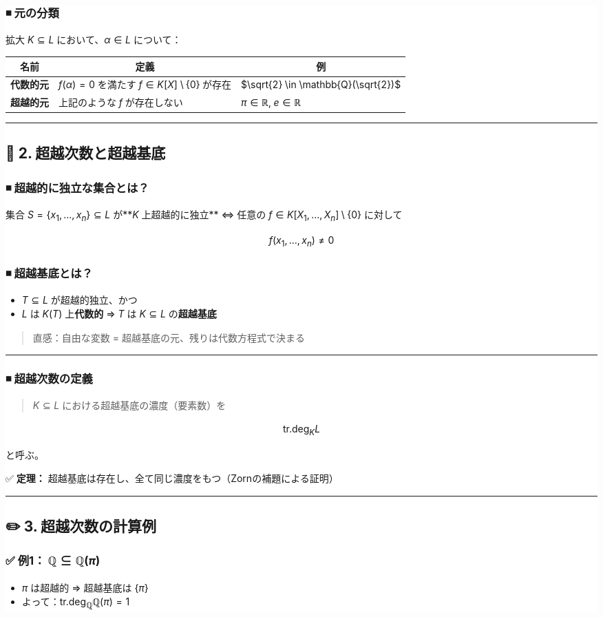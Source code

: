 ### ◾ 元の分類

拡大 $K \subseteq L$ において、$\alpha \in L$ について：

| 名前       | 定義                                                    | 例                                        |
| -------- | ----------------------------------------------------- | ---------------------------------------- |
| **代数的元** | $f(\alpha) = 0$ を満たす $f \in K[X] \setminus \{0\}$ が存在 | $\sqrt{2} \in \mathbb{Q}(\sqrt{2})$      |
| **超越的元** | 上記のような $f$ が存在しない                                     | $\pi \in \mathbb{R}$, $e \in \mathbb{R}$ |

---

## 🌟 2. 超越次数と超越基底

### ◾ 超越的に独立な集合とは？

集合 $S = \{x_1, ..., x_n\} \subseteq L$ が\*\*$K$ 上超越的に独立\*\* ⇔ 任意の $f \in K[X_1, ..., X_n] \setminus \{0\}$ に対して

$$
f(x_1, ..., x_n) \neq 0
$$

### ◾ 超越基底とは？

* $T \subseteq L$ が超越的独立、かつ
* $L$ は $K(T)$ 上**代数的**
  ⇒ $T$ は $K \subseteq L$ の**超越基底**

> 直感：自由な変数 = 超越基底の元、残りは代数方程式で決まる

---

### ◾ 超越次数の定義

> $K \subseteq L$ における超越基底の濃度（要素数）を

$$
\operatorname{tr.deg}_K L
$$

と呼ぶ。

✅ **定理：** 超越基底は存在し、全て同じ濃度をもつ（Zornの補題による証明）

---

## ✏️ 3. 超越次数の計算例

### ✅ 例1： $\mathbb{Q} \subseteq \mathbb{Q}(\pi)$

* $\pi$ は超越的 ⇒ 超越基底は $\{\pi\}$
* よって：$\operatorname{tr.deg}_{\mathbb{Q}} \mathbb{Q}(\pi) = 1$
